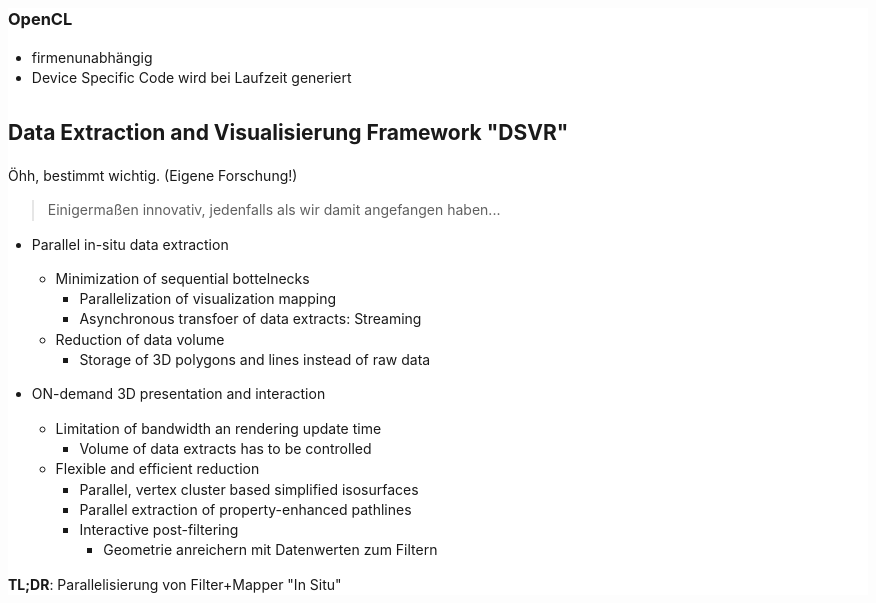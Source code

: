 ### OpenCL

* firmenunabhängig
* Device Specific Code wird bei Laufzeit generiert


## Data Extraction and Visualisierung Framework "DSVR"

Öhh, bestimmt wichtig. (Eigene Forschung!)

> Einigermaßen innovativ, jedenfalls als wir damit angefangen haben...

* Parallel in-situ data extraction
    - Minimization of sequential bottelnecks
        + Parallelization of visualization mapping
        + Asynchronous transfoer of data extracts: Streaming
    - Reduction of data volume
        + Storage of 3D polygons and lines instead of raw data

* ON-demand 3D presentation and interaction
    - Limitation of bandwidth an rendering update time
        + Volume of data extracts has to be controlled 
    - Flexible and efficient reduction
        + Parallel, vertex cluster based simplified isosurfaces
        + Parallel extraction of property-enhanced pathlines
        + Interactive post-filtering
            * Geometrie anreichern mit Datenwerten zum Filtern

**TL;DR**: Parallelisierung von Filter+Mapper "In Situ"
